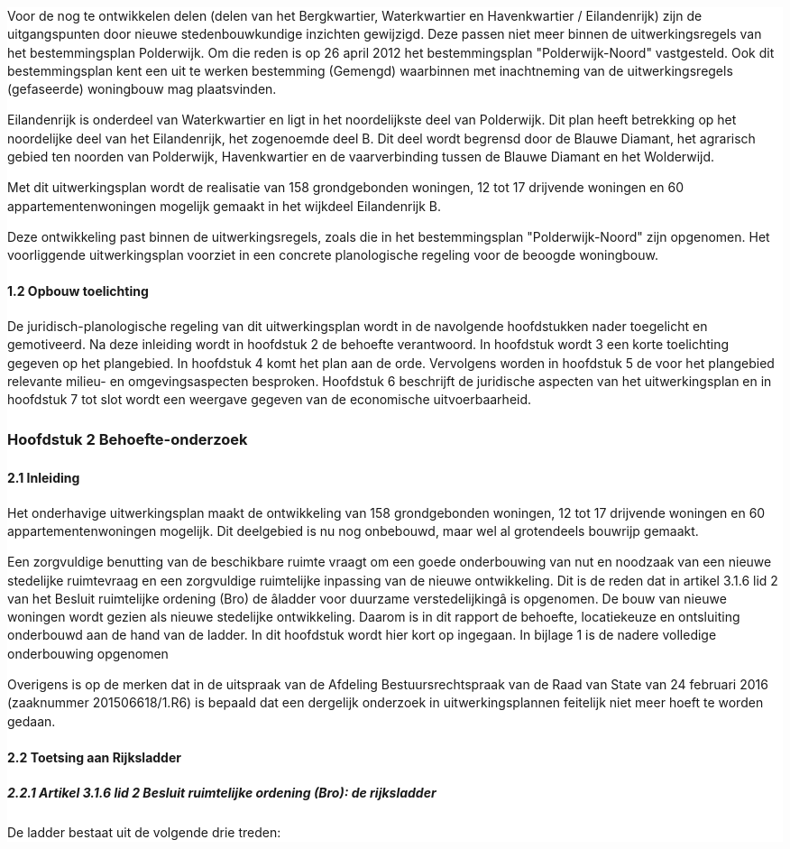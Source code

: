 Voor de nog te ontwikkelen delen (delen van het Bergkwartier, Waterkwartier en Havenkwartier / Eilandenrijk) zijn de uitgangspunten door nieuwe stedenbouwkundige inzichten gewijzigd. Deze passen niet meer binnen de uitwerkingsregels van het bestemmingsplan Polderwijk. Om die reden is op 26 april 2012 het bestemmingsplan "Polderwijk\-Noord" vastgesteld. Ook dit bestemmingsplan kent een uit te werken bestemming (Gemengd) waarbinnen met inachtneming van de uitwerkingsregels (gefaseerde) woningbouw mag plaatsvinden.

Eilandenrijk is onderdeel van Waterkwartier en ligt in het noordelijkste deel van Polderwijk. Dit plan heeft betrekking op het noordelijke deel van het Eilandenrijk, het zogenoemde deel B. Dit deel wordt begrensd door de Blauwe Diamant, het agrarisch gebied ten noorden van Polderwijk, Havenkwartier en de vaarverbinding tussen de Blauwe Diamant en het Wolderwijd.

Met dit uitwerkingsplan wordt de realisatie van 158 grondgebonden woningen, 12 tot 17 drijvende woningen en 60 appartementenwoningen mogelijk gemaakt in het wijkdeel Eilandenrijk B.

Deze ontwikkeling past binnen de uitwerkingsregels, zoals die in het bestemmingsplan "Polderwijk\-Noord" zijn opgenomen. Het voorliggende uitwerkingsplan voorziet in een concrete planologische regeling voor de beoogde woningbouw.

#### 1\.2 Opbouw toelichting

De juridisch\-planologische regeling van dit uitwerkingsplan wordt in de navolgende hoofdstukken nader toegelicht en gemotiveerd. Na deze inleiding wordt in hoofdstuk 2 de behoefte verantwoord. In hoofdstuk wordt 3 een korte toelichting gegeven op het plangebied. In hoofdstuk 4 komt het plan aan de orde. Vervolgens worden in hoofdstuk 5 de voor het plangebied relevante milieu\- en omgevingsaspecten besproken. Hoofdstuk 6 beschrijft de juridische aspecten van het uitwerkingsplan en in hoofdstuk 7 tot slot wordt een weergave gegeven van de economische uitvoerbaarheid.

### Hoofdstuk 2 Behoefte\-onderzoek

#### 2\.1 Inleiding

Het onderhavige uitwerkingsplan maakt de ontwikkeling van 158 grondgebonden woningen, 12 tot 17 drijvende woningen en 60 appartementenwoningen mogelijk. Dit deelgebied is nu nog onbebouwd, maar wel al grotendeels bouwrijp gemaakt.

Een zorgvuldige benutting van de beschikbare ruimte vraagt om een goede onderbouwing van nut en noodzaak van een nieuwe stedelijke ruimtevraag en een zorgvuldige ruimtelijke inpassing van de nieuwe ontwikkeling. Dit is de reden dat in artikel 3\.1\.6 lid 2 van het Besluit ruimtelijke ordening (Bro) de âladder voor duurzame verstedelijkingâ is opgenomen. De bouw van nieuwe woningen wordt gezien als nieuwe stedelijke ontwikkeling. Daarom is in dit rapport de behoefte, locatiekeuze en ontsluiting onderbouwd aan de hand van de ladder. In dit hoofdstuk wordt hier kort op ingegaan. In bijlage 1 is de nadere volledige onderbouwing opgenomen

Overigens is op de merken dat in de uitspraak van de Afdeling Bestuursrechtspraak van de Raad van State van 24 februari 2016 (zaaknummer 201506618/1\.R6\) is bepaald dat een dergelijk onderzoek in uitwerkingsplannen feitelijk niet meer hoeft te worden gedaan.

#### 2\.2 Toetsing aan Rijksladder

##### 2\.2\.1 Artikel 3\.1\.6 lid 2 Besluit ruimtelijke ordening (Bro): de rijksladder

De ladder bestaat uit de volgende drie treden:
